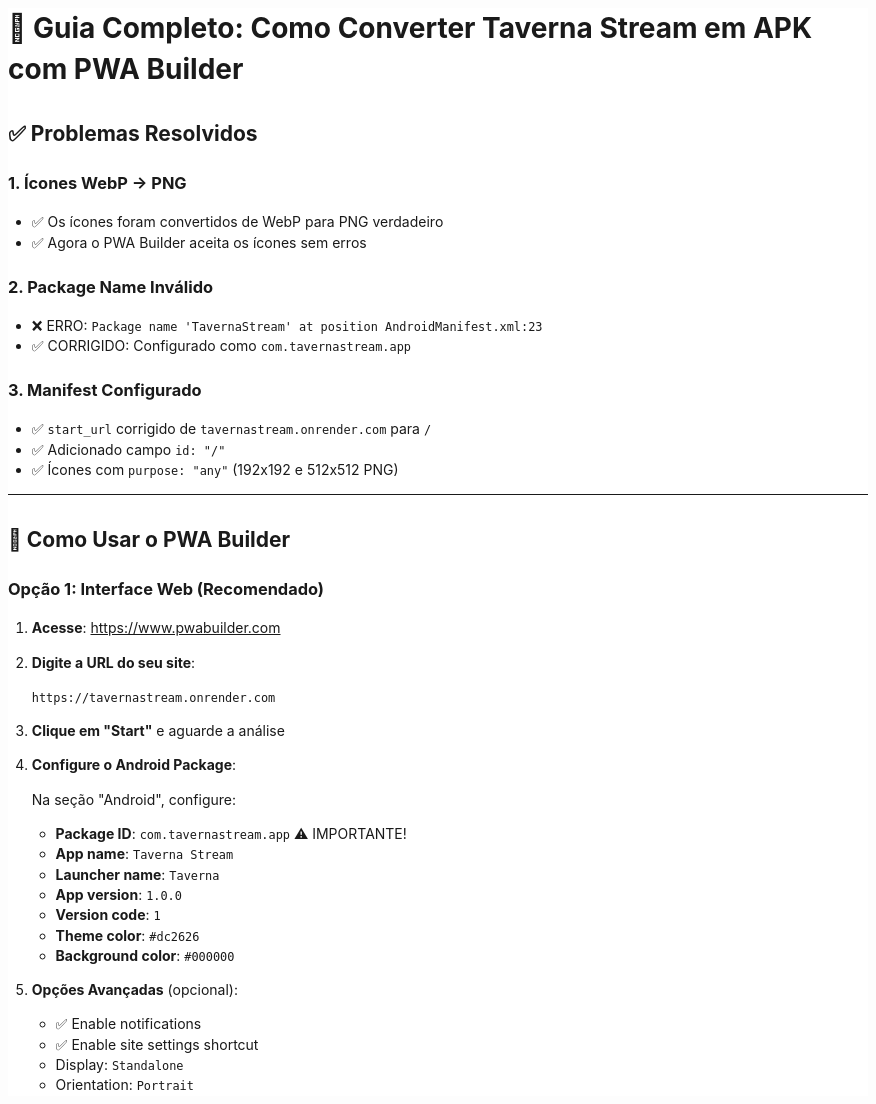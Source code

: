 # 📱 Guia Completo: Como Converter Taverna Stream em APK com PWA Builder

## ✅ Problemas Resolvidos

### 1. **Ícones WebP → PNG**
- ✅ Os ícones foram convertidos de WebP para PNG verdadeiro
- ✅ Agora o PWA Builder aceita os ícones sem erros

### 2. **Package Name Inválido**
- ❌ ERRO: `Package name 'TavernaStream' at position AndroidManifest.xml:23`
- ✅ CORRIGIDO: Configurado como `com.tavernastream.app`

### 3. **Manifest Configurado**
- ✅ `start_url` corrigido de `tavernastream.onrender.com` para `/`
- ✅ Adicionado campo `id: "/"`
- ✅ Ícones com `purpose: "any"` (192x192 e 512x512 PNG)

---

## 🚀 Como Usar o PWA Builder

### Opção 1: Interface Web (Recomendado)

1. **Acesse**: https://www.pwabuilder.com

2. **Digite a URL do seu site**:
   ```
   https://tavernastream.onrender.com
   ```

3. **Clique em "Start"** e aguarde a análise

4. **Configure o Android Package**:
   
   Na seção "Android", configure:
   
   - **Package ID**: `com.tavernastream.app` ⚠️ IMPORTANTE!
   - **App name**: `Taverna Stream`
   - **Launcher name**: `Taverna`
   - **App version**: `1.0.0`
   - **Version code**: `1`
   - **Theme color**: `#dc2626`
   - **Background color**: `#000000`

5. **Opções Avançadas** (opcional):
   - ✅ Enable notifications
   - ✅ Enable site settings shortcut
   - Display: `Standalone`
   - Orientation: `Portrait`
